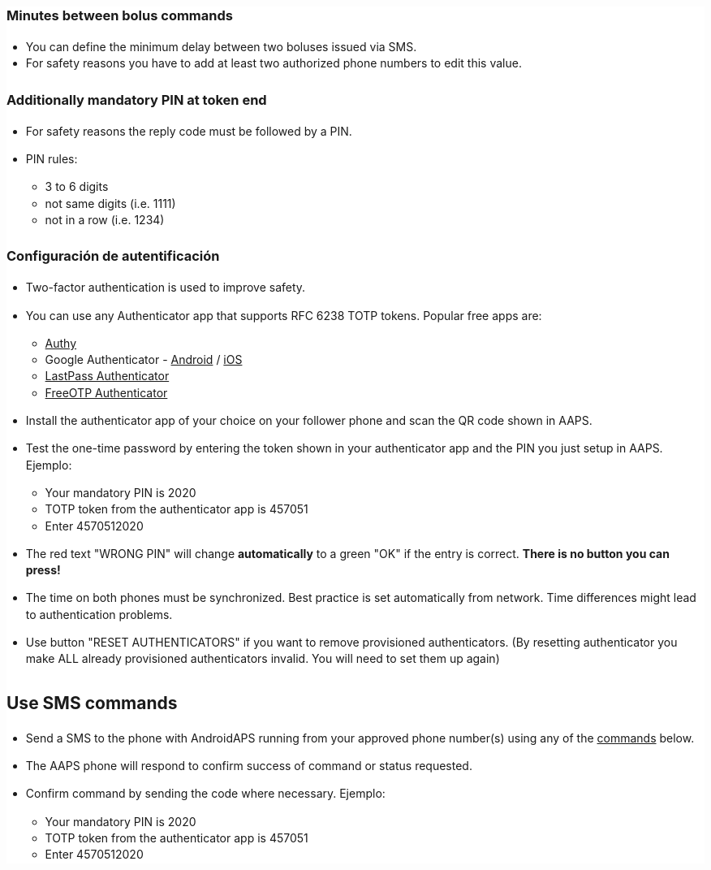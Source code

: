### Minutes between bolus commands

- You can define the minimum delay between two boluses issued via SMS.
- For safety reasons you have to add at least two authorized phone numbers to edit this value.

### Additionally mandatory PIN at token end

- For safety reasons the reply code must be followed by a PIN.

- PIN rules:

  - 3 to 6 digits
  - not same digits (i.e. 1111)
  - not in a row (i.e. 1234)

### Configuración de autentificación

- Two-factor authentication is used to improve safety.

- You can use any Authenticator app that supports RFC 6238 TOTP tokens. Popular free apps are:

  - [Authy](https://authy.com/download/)
  - Google Authenticator - [Android](https://play.google.com/store/apps/details?id=com.google.android.apps.authenticator2) / [iOS](https://apps.apple.com/de/app/google-authenticator/id388497605)
  - [LastPass Authenticator](https://lastpass.com/auth/)
  - [FreeOTP Authenticator](https://freeotp.github.io/)

- Install the authenticator app of your choice on your follower phone and scan the QR code shown in AAPS.

- Test the one-time password by entering the token shown in your authenticator app and the PIN you just setup in AAPS. Ejemplo:

  - Your mandatory PIN is 2020
  - TOTP token from the authenticator app is 457051
  - Enter 4570512020

- The red text "WRONG PIN" will change **automatically** to a green "OK" if the entry is correct. **There is no button you can press!**

- The time on both phones must be synchronized. Best practice is set automatically from network. Time differences might lead to authentication problems.

- Use button "RESET AUTHENTICATORS" if you want to remove provisioned authenticators.  (By resetting authenticator you make ALL already provisioned authenticators invalid. You will need to set them up again)

## Use SMS commands

- Send a SMS to the phone with AndroidAPS running from your approved phone number(s) using any of the [commands](../Children/SMS-Commands#commands) below.

- The AAPS phone will respond to confirm success of command or status requested.

- Confirm command by sending the code where necessary. Ejemplo:

  - Your mandatory PIN is 2020
  - TOTP token from the authenticator app is 457051
  - Enter 4570512020
